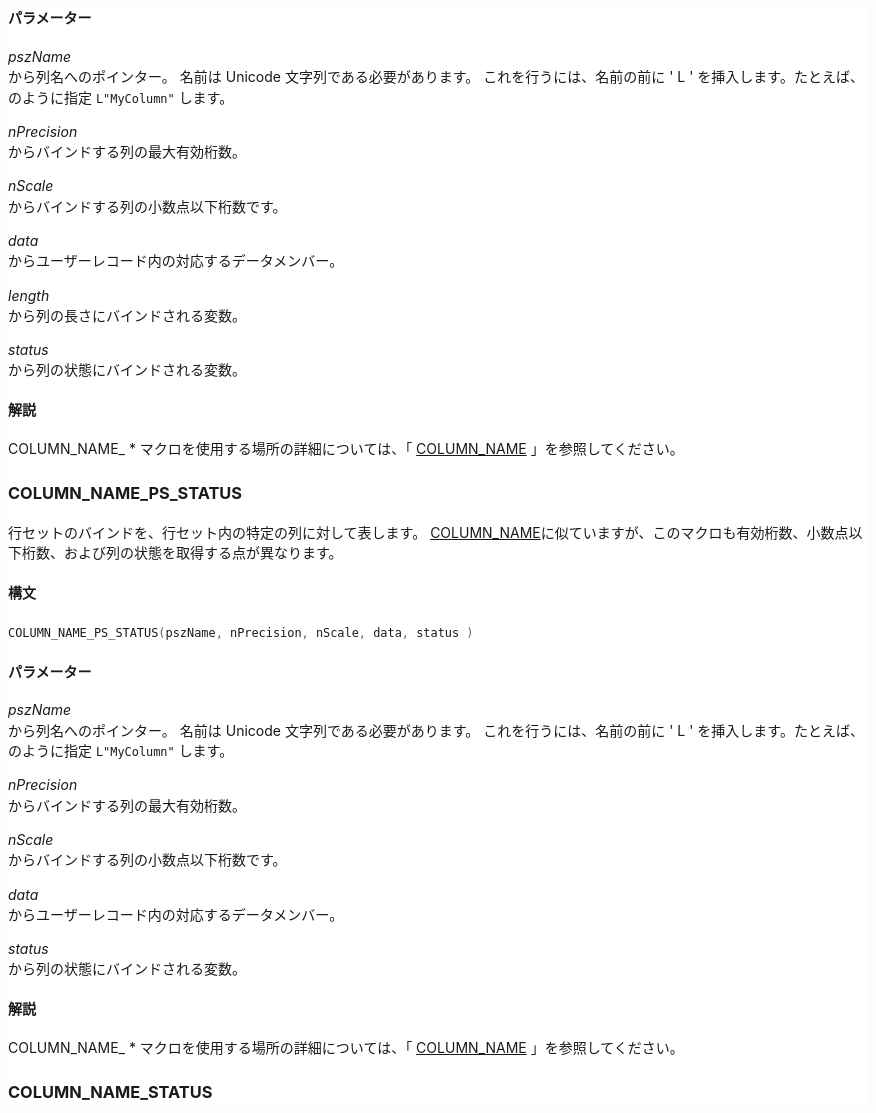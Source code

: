 #### <a name="parameters"></a>パラメーター

*pszName*<br/>
から列名へのポインター。 名前は Unicode 文字列である必要があります。 これを行うには、名前の前に ' L ' を挿入します。たとえば、のように指定 `L"MyColumn"` します。

*nPrecision*<br/>
からバインドする列の最大有効桁数。

*nScale*<br/>
からバインドする列の小数点以下桁数です。

*data*<br/>
からユーザーレコード内の対応するデータメンバー。

*length*<br/>
から列の長さにバインドされる変数。

*status*<br/>
から列の状態にバインドされる変数。

#### <a name="remarks"></a>解説

COLUMN_NAME_ * マクロを使用する場所の詳細については、「 [COLUMN_NAME](../../data/oledb/column-name.md) 」を参照してください。

### <a name="column_name_ps_status"></a><a name="column_name_ps_status"></a> COLUMN_NAME_PS_STATUS

行セットのバインドを、行セット内の特定の列に対して表します。 [COLUMN_NAME](../../data/oledb/column-name.md)に似ていますが、このマクロも有効桁数、小数点以下桁数、および列の状態を取得する点が異なります。

#### <a name="syntax"></a>構文

```cpp
COLUMN_NAME_PS_STATUS(pszName, nPrecision, nScale, data, status )
```

#### <a name="parameters"></a>パラメーター

*pszName*<br/>
から列名へのポインター。 名前は Unicode 文字列である必要があります。 これを行うには、名前の前に ' L ' を挿入します。たとえば、のように指定 `L"MyColumn"` します。

*nPrecision*<br/>
からバインドする列の最大有効桁数。

*nScale*<br/>
からバインドする列の小数点以下桁数です。

*data*<br/>
からユーザーレコード内の対応するデータメンバー。

*status*<br/>
から列の状態にバインドされる変数。

#### <a name="remarks"></a>解説

COLUMN_NAME_ * マクロを使用する場所の詳細については、「 [COLUMN_NAME](../../data/oledb/column-name.md) 」を参照してください。

### <a name="column_name_status"></a><a name="column_name_status"></a> COLUMN_NAME_STATUS
